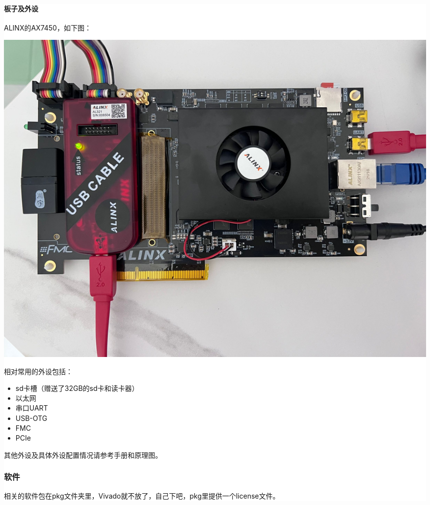 #### 板子及外设 ####

ALINX的AX7450，如下图：

![AX7450.jpg](./img/AX7450.jpg)

相对常用的外设包括：

- sd卡槽（赠送了32GB的sd卡和读卡器）
- 以太网
- 串口UART
- USB-OTG
- FMC
- PCIe

其他外设及具体外设配置情况请参考手册和原理图。

### 软件 ###

相关的软件包在pkg文件夹里，Vivado就不放了，自己下吧，pkg里提供一个license文件。
